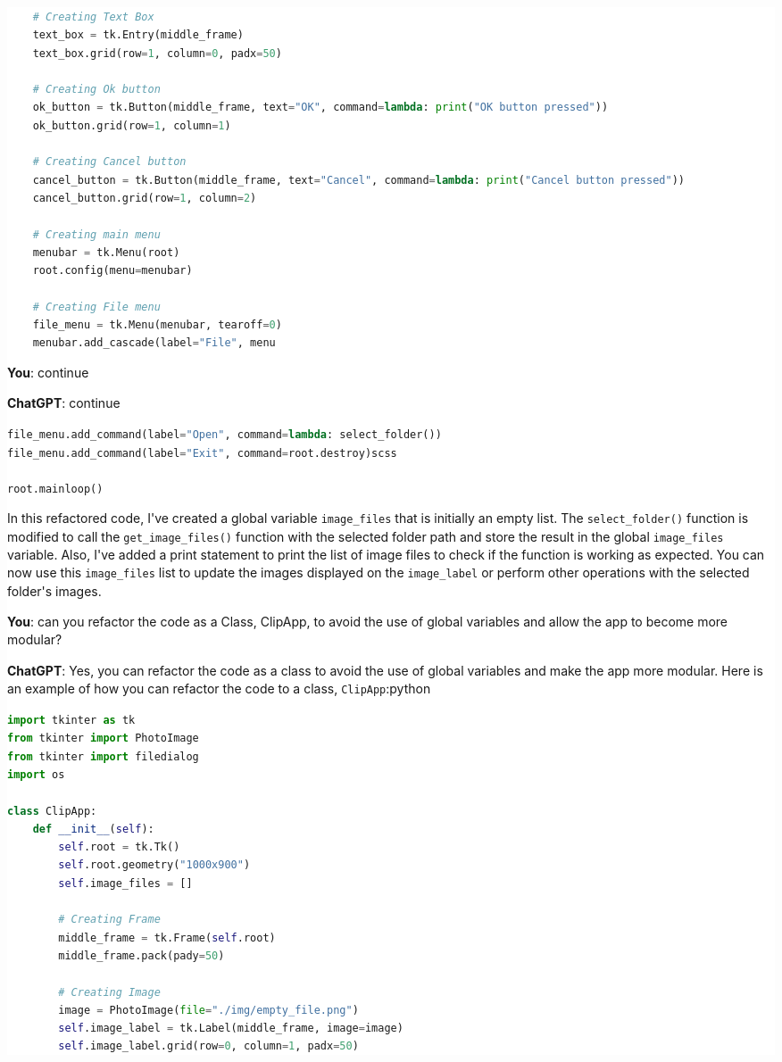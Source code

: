 ```python
    # Creating Text Box
    text_box = tk.Entry(middle_frame)
    text_box.grid(row=1, column=0, padx=50)

    # Creating Ok button
    ok_button = tk.Button(middle_frame, text="OK", command=lambda: print("OK button pressed"))
    ok_button.grid(row=1, column=1)

    # Creating Cancel button
    cancel_button = tk.Button(middle_frame, text="Cancel", command=lambda: print("Cancel button pressed"))
    cancel_button.grid(row=1, column=2)

    # Creating main menu
    menubar = tk.Menu(root)
    root.config(menu=menubar)

    # Creating File menu
    file_menu = tk.Menu(menubar, tearoff=0)
    menubar.add_cascade(label="File", menu
```

**You**: continue

**ChatGPT**: continue
```python
file_menu.add_command(label="Open", command=lambda: select_folder())
file_menu.add_command(label="Exit", command=root.destroy)scss

root.mainloop()
```

In this refactored code, I've created a global variable `image_files` that is initially an empty list. The `select_folder()` function is modified to call the `get_image_files()` function with the selected folder path and store the result in the global `image_files` variable. Also, I've added a print statement to print the list of image files to check if the function is working as expected.
You can now use this `image_files` list to update the images displayed on the `image_label` or perform other operations with the selected folder's images.


**You**: can you refactor the code as a Class, ClipApp, to avoid the use of global variables and allow the app to become more modular?

**ChatGPT**: Yes, you can refactor the code as a class to avoid the use of global variables and make the app more modular. Here is an example of how you can refactor the code to a class, ```ClipApp```:python
```python
import tkinter as tk
from tkinter import PhotoImage
from tkinter import filedialog
import os

class ClipApp:
    def __init__(self):
        self.root = tk.Tk()
        self.root.geometry("1000x900")
        self.image_files = []

        # Creating Frame
        middle_frame = tk.Frame(self.root)
        middle_frame.pack(pady=50)

        # Creating Image
        image = PhotoImage(file="./img/empty_file.png")
        self.image_label = tk.Label(middle_frame, image=image)
        self.image_label.grid(row=0, column=1, padx=50)
```